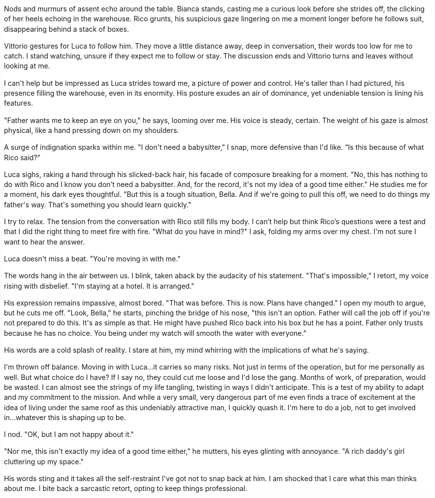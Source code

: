 Nods and murmurs of assent echo around the table. Bianca stands, casting me a curious look before she strides off, the clicking of her heels echoing in the warehouse. Rico grunts, his suspicious gaze lingering on me a moment longer before he follows suit, disappearing behind a stack of boxes.
 
Vittorio gestures for Luca to follow him. They move a little distance away, deep in conversation, their words too low for me to catch. I stand watching, unsure if they expect me to follow or stay. The discussion ends and Vittorio turns and leaves without looking at me.
 
I can't help but be impressed as Luca strides toward me, a picture of power and control. He's taller than I had pictured, his presence filling the warehouse, even in its enormity. His posture exudes an air of dominance, yet undeniable tension is lining his features.
 
"Father wants me to keep an eye on you," he says, looming over me. His voice is steady, certain. The weight of his gaze is almost physical, like a hand pressing down on my shoulders.
 
A surge of indignation sparks within me. "I don't need a babysitter," I snap, more defensive than I'd like. “Is this because of what Rico said?”
 
Luca sighs, raking a hand through his slicked-back hair, his facade of composure breaking for a moment. "No, this has nothing to do with Rico and I know you don’t need a babysitter. And, for the record, it's not my idea of a good time either." He studies me for a moment, his dark eyes thoughtful. "But this is a tough situation, Bella. And if we're going to pull this off, we need to do things my father's way. That's something you should learn quickly."
 
I try to relax. The tension from the conversation with Rico still fills my body. I can’t help but think Rico’s questions were a test and that I did the right thing to meet fire with fire. "What do you have in mind?" I ask, folding my arms over my chest. I'm not sure I want to hear the answer.
 
Luca doesn't miss a beat. "You're moving in with me."
 
The words hang in the air between us. I blink, taken aback by the audacity of his statement. "That's impossible," I retort, my voice rising with disbelief. "I'm staying at a hotel. It is arranged."
 
His expression remains impassive, almost bored. "That was before. This is now. Plans have changed." I open my mouth to argue, but he cuts me off. "Look, Bella," he starts, pinching the bridge of his nose, "this isn't an option. Father will call the job off if you're not prepared to do this. It's as simple as that. He might have pushed Rico back into his box but he has a point. Father only trusts because he has no choice. You being under my watch will smooth the water with everyone."
 
His words are a cold splash of reality. I stare at him, my mind whirring with the implications of what he's saying.
 
I'm thrown off balance. Moving in with Luca...it carries so many risks. Not just in terms of the operation, but for me personally as well. But what choice do I have? If I say no, they could cut me loose and I'd lose the gang. Months of work, of preparation, would be wasted.
I can almost see the strings of my life tangling, twisting in ways I didn't anticipate. This is a test of my ability to adapt and my commitment to the mission. And while a very small, very dangerous part of me even finds a trace of excitement at the idea of living under the same roof as this undeniably attractive man, I quickly quash it. I'm here to do a job, not to get involved in...whatever this is shaping up to be.
 
I nod. "OK, but I am not happy about it."
 
"Nor me, this isn't exactly my idea of a good time either," he mutters, his eyes glinting with annoyance. "A rich daddy's girl cluttering up my space."
 
His words sting and it takes all the self-restraint I've got not to snap back at him. I am shocked that I care what this man thinks about me. I bite back a sarcastic retort, opting to keep things professional. 
